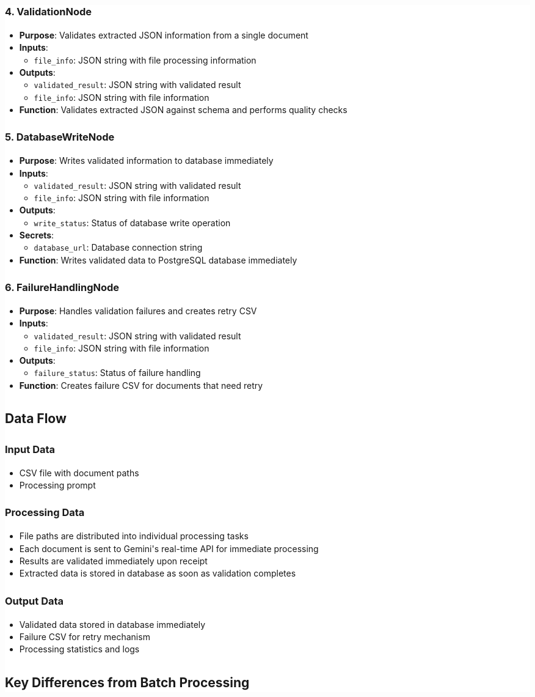 ### 4. ValidationNode
- **Purpose**: Validates extracted JSON information from a single document
- **Inputs**: 
  - `file_info`: JSON string with file processing information
- **Outputs**: 
  - `validated_result`: JSON string with validated result
  - `file_info`: JSON string with file information
- **Function**: Validates extracted JSON against schema and performs quality checks

### 5. DatabaseWriteNode
- **Purpose**: Writes validated information to database immediately
- **Inputs**: 
  - `validated_result`: JSON string with validated result
  - `file_info`: JSON string with file information
- **Outputs**: 
  - `write_status`: Status of database write operation
- **Secrets**: 
  - `database_url`: Database connection string
- **Function**: Writes validated data to PostgreSQL database immediately

### 6. FailureHandlingNode
- **Purpose**: Handles validation failures and creates retry CSV
- **Inputs**: 
  - `validated_result`: JSON string with validated result
  - `file_info`: JSON string with file information
- **Outputs**: 
  - `failure_status`: Status of failure handling
- **Function**: Creates failure CSV for documents that need retry

## Data Flow

### Input Data
- CSV file with document paths
- Processing prompt

### Processing Data
- File paths are distributed into individual processing tasks
- Each document is sent to Gemini's real-time API for immediate processing
- Results are validated immediately upon receipt
- Extracted data is stored in database as soon as validation completes

### Output Data
- Validated data stored in database immediately
- Failure CSV for retry mechanism
- Processing statistics and logs

## Key Differences from Batch Processing

